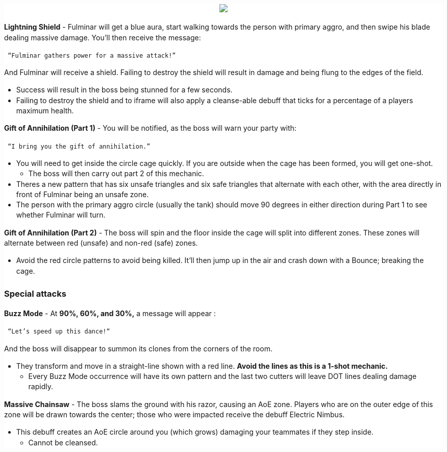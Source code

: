 <center>

![](https://i.imgur.com/ia9hEFQ.png)

</center>

**Lightning Shield** - Fulminar will get a blue aura, start walking towards the person with primary aggro, and then swipe his blade dealing massive damage. You’ll then receive the message: 

     “Fulminar gathers power for a massive attack!”

And Fulminar will receive a shield. Failing to destroy the shield will result in damage and being flung to the edges of the field. 
* Success will result in the boss being stunned for a few seconds.
* Failing to destroy the shield and to iframe will also apply a cleanse-able debuff that ticks for a percentage of a players maximum health.

**Gift of Annihilation (Part 1)** - You will be notified, as the boss will warn your party with: 

     “I bring you the gift of annihilation.”

* You will need to get inside the circle cage quickly. If you are outside when the cage has been formed, you will get one-shot.
  * The boss will then carry out part 2 of this mechanic.
* Theres a new pattern that has six unsafe triangles and six safe triangles that alternate with each other, with the area directly in front of Fulminar being an unsafe zone. 
* The person with the primary aggro circle (usually the tank) should move 90 degrees in either direction during Part 1 to see whether Fulminar will turn.

**Gift of Annihilation (Part 2)** - The boss will spin and the floor inside the cage will split into different zones. These zones will alternate between red (unsafe) and non-red (safe) zones. 
* Avoid the red circle patterns to avoid being killed. It’ll then jump up in the air and crash down with a Bounce; breaking the cage.

### Special attacks

**Buzz Mode** - At **90%, 60%, and 30%,** a message will appear :

     “Let’s speed up this dance!“

And the boss will disappear to summon its clones from the corners of the room. 
* They transform and move in a straight-line shown with a red line. **Avoid the lines as this is a 1-shot mechanic.**
  * Every Buzz Mode occurrence will have its own pattern and the last two cutters will leave DOT lines dealing damage rapidly.
  
<center><video controls height="356" width="704">
  <source src="https://i.imgur.com/HwT0Nii.mp4" type="video/mp4">
</video></center>

**Massive Chainsaw** - The boss slams the ground with his razor, causing an AoE zone. Players who are on the outer edge of this zone will be drawn towards the center; those who were impacted receive the debuff Electric Nimbus. 
* This debuff creates an AoE circle around you (which grows) damaging your teammates if they step inside. 
  * Cannot be cleansed.
